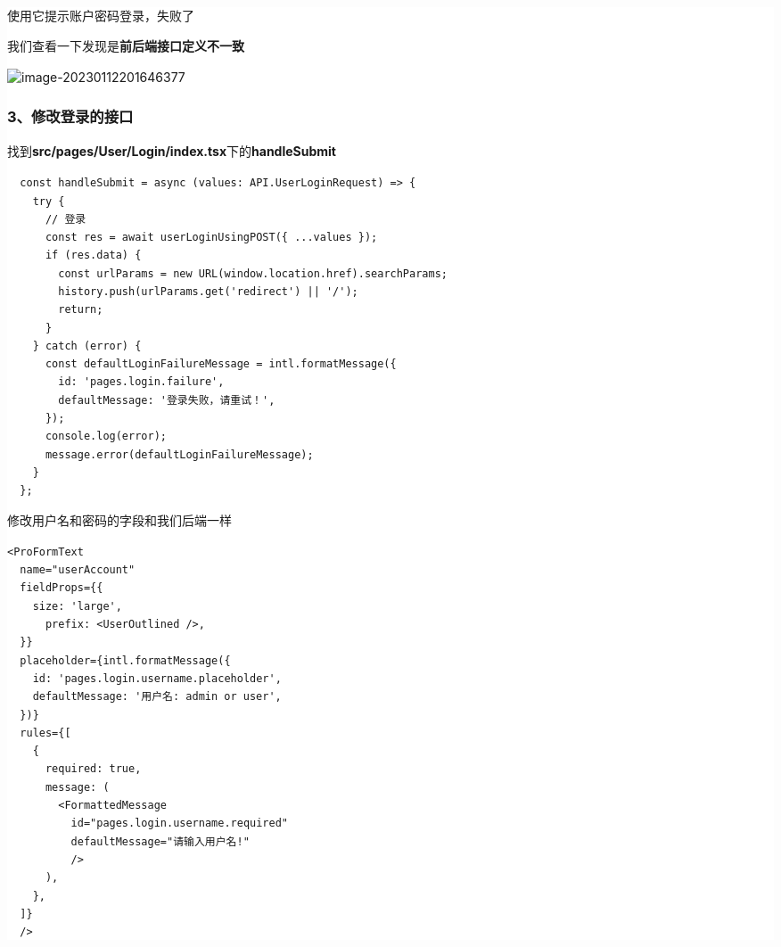使用它提示账户密码登录，失败了

我们查看一下发现是**前后端接口定义不一致**

![image-20230112201646377](https://raw.githubusercontent.com/lowoneko/public-imgs-1/main/public-imgs/image-20230112201646377.png)

### 3、修改登录的接口

找到**src/pages/User/Login/index.tsx**下的**handleSubmit**

```tsx
  const handleSubmit = async (values: API.UserLoginRequest) => {
    try {
      // 登录
      const res = await userLoginUsingPOST({ ...values });
      if (res.data) {
        const urlParams = new URL(window.location.href).searchParams;
        history.push(urlParams.get('redirect') || '/');
        return;
      }
    } catch (error) {
      const defaultLoginFailureMessage = intl.formatMessage({
        id: 'pages.login.failure',
        defaultMessage: '登录失败，请重试！',
      });
      console.log(error);
      message.error(defaultLoginFailureMessage);
    }
  };
```

修改用户名和密码的字段和我们后端一样

```tsx
<ProFormText
  name="userAccount"
  fieldProps={{
    size: 'large',
      prefix: <UserOutlined />,
  }}
  placeholder={intl.formatMessage({
    id: 'pages.login.username.placeholder',
    defaultMessage: '用户名: admin or user',
  })}
  rules={[
    {
      required: true,
      message: (
        <FormattedMessage
          id="pages.login.username.required"
          defaultMessage="请输入用户名!"
          />
      ),
    },
  ]}
  />
```
